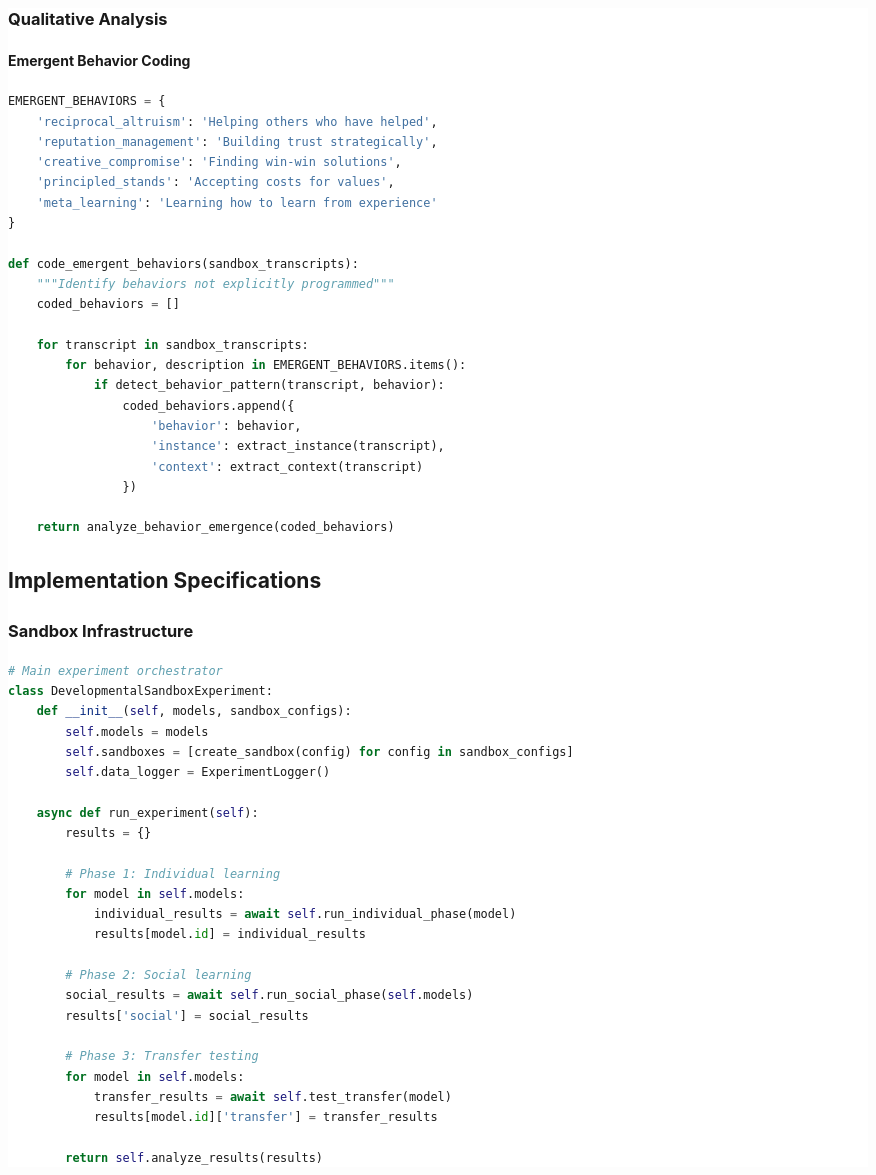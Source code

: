 ### Qualitative Analysis

#### Emergent Behavior Coding
```python
EMERGENT_BEHAVIORS = {
    'reciprocal_altruism': 'Helping others who have helped',
    'reputation_management': 'Building trust strategically', 
    'creative_compromise': 'Finding win-win solutions',
    'principled_stands': 'Accepting costs for values',
    'meta_learning': 'Learning how to learn from experience'
}

def code_emergent_behaviors(sandbox_transcripts):
    """Identify behaviors not explicitly programmed"""
    coded_behaviors = []
    
    for transcript in sandbox_transcripts:
        for behavior, description in EMERGENT_BEHAVIORS.items():
            if detect_behavior_pattern(transcript, behavior):
                coded_behaviors.append({
                    'behavior': behavior,
                    'instance': extract_instance(transcript),
                    'context': extract_context(transcript)
                })
                
    return analyze_behavior_emergence(coded_behaviors)
```

## Implementation Specifications

### Sandbox Infrastructure

```python
# Main experiment orchestrator
class DevelopmentalSandboxExperiment:
    def __init__(self, models, sandbox_configs):
        self.models = models
        self.sandboxes = [create_sandbox(config) for config in sandbox_configs]
        self.data_logger = ExperimentLogger()
        
    async def run_experiment(self):
        results = {}
        
        # Phase 1: Individual learning
        for model in self.models:
            individual_results = await self.run_individual_phase(model)
            results[model.id] = individual_results
            
        # Phase 2: Social learning
        social_results = await self.run_social_phase(self.models)
        results['social'] = social_results
        
        # Phase 3: Transfer testing
        for model in self.models:
            transfer_results = await self.test_transfer(model)
            results[model.id]['transfer'] = transfer_results
            
        return self.analyze_results(results)
```
